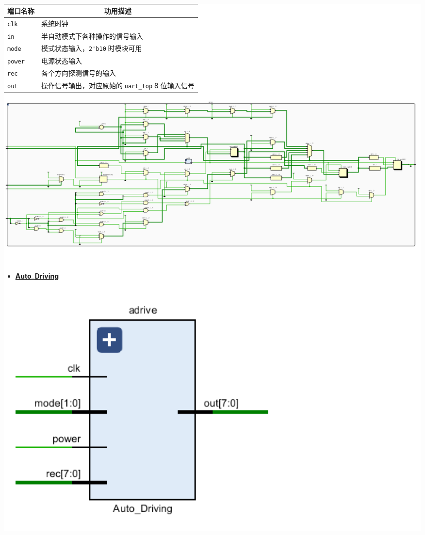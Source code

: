   | 端口名称 | 功用描述                                         |
  | -------- | ------------------------------------------------ |
  | `clk`    | 系统时钟                                         |
  | `in`     | 半自动模式下各种操作的信号输入                   |
  | `mode`   | 模式状态输入，`2'b10` 时模块可用                 |
  | `power`  | 电源状态输入                                     |
  | `rec`    | 各个方向探测信号的输入                           |
  | `out`    | 操作信号输出，对应原始的 `uart_top` 8 位输入信号 |
  
  ![Semi_Auto_Driving_RTL](pics/RTL/Semi_Auto_Driving_RTL.png)

- [**Auto_Driving**](../sources/mode/Auto_Driving.v) 

  ![Auto_Driving](pics/Auto_Driving.png)
  